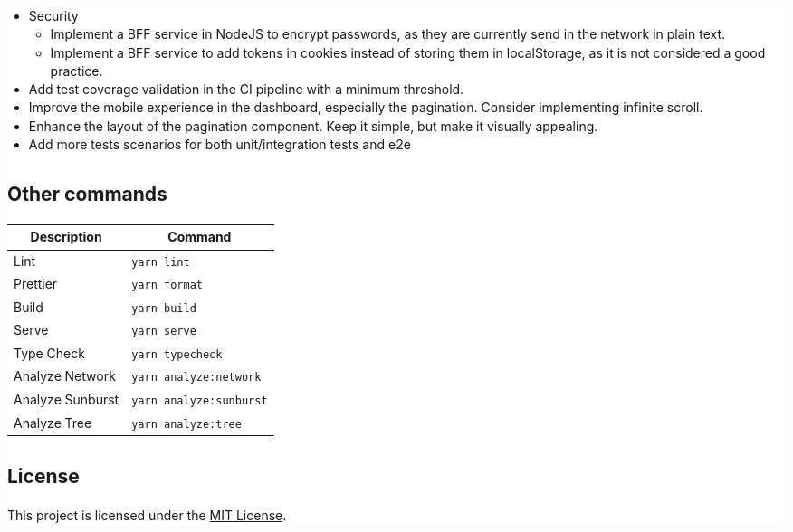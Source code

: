 - Security
  - Implement a BFF service in NodeJS to encrypt passwords, as they are currently send in the network in plain text.
  - Implement a BFF service to add tokens in cookies instead of storing them in localStorage, as it is not considered a good practice.
- Add test coverage validation in the CI pipeline with a minimum threshold.
- Improve the mobile experience in the dashboard, especially the pagination. Consider implementing infinite scroll.
- Enhance the layout of the pagination component. Keep it simple, but make it visually appealing.
- Add more tests scenarios for both unit/integration tests and e2e

## Other commands

| Description      | Command                 |
| ---------------- | ----------------------- |
| Lint             | `yarn lint`             |
| Prettier         | `yarn format`           |
| Build            | `yarn build`            |
| Serve            | `yarn serve`            |
| Type Check       | `yarn typecheck`        |
| Analyze Network  | `yarn analyze:network`  |
| Analyze Sunburst | `yarn analyze:sunburst` |
| Analyze Tree     | `yarn analyze:tree`     |

## License

This project is licensed under the [MIT License](./LICENSE).
